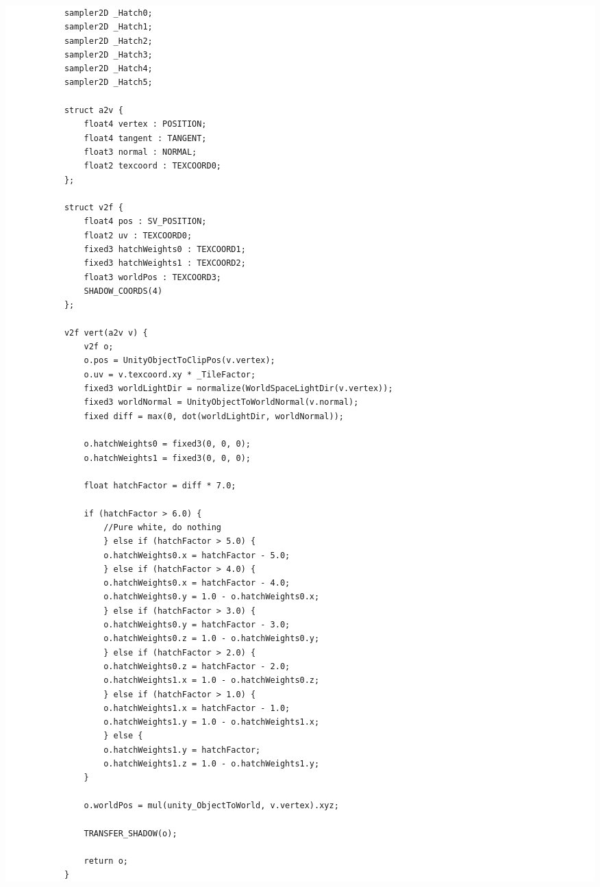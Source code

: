 ```shaderlab
            sampler2D _Hatch0;
            sampler2D _Hatch1;
            sampler2D _Hatch2;
            sampler2D _Hatch3;
            sampler2D _Hatch4;
            sampler2D _Hatch5;

            struct a2v {
                float4 vertex : POSITION;
                float4 tangent : TANGENT;
                float3 normal : NORMAL;
                float2 texcoord : TEXCOORD0;
            };

            struct v2f {
                float4 pos : SV_POSITION;
                float2 uv : TEXCOORD0;
                fixed3 hatchWeights0 : TEXCOORD1;
                fixed3 hatchWeights1 : TEXCOORD2;
                float3 worldPos : TEXCOORD3;
                SHADOW_COORDS(4)
            };

            v2f vert(a2v v) {
                v2f o;
                o.pos = UnityObjectToClipPos(v.vertex);
                o.uv = v.texcoord.xy * _TileFactor;
                fixed3 worldLightDir = normalize(WorldSpaceLightDir(v.vertex));
                fixed3 worldNormal = UnityObjectToWorldNormal(v.normal);
                fixed diff = max(0, dot(worldLightDir, worldNormal));

                o.hatchWeights0 = fixed3(0, 0, 0);
                o.hatchWeights1 = fixed3(0, 0, 0);

                float hatchFactor = diff * 7.0;

                if (hatchFactor > 6.0) {
                    //Pure white, do nothing
                    } else if (hatchFactor > 5.0) {
                    o.hatchWeights0.x = hatchFactor - 5.0;
                    } else if (hatchFactor > 4.0) {
                    o.hatchWeights0.x = hatchFactor - 4.0;
                    o.hatchWeights0.y = 1.0 - o.hatchWeights0.x;
                    } else if (hatchFactor > 3.0) {
                    o.hatchWeights0.y = hatchFactor - 3.0;
                    o.hatchWeights0.z = 1.0 - o.hatchWeights0.y;
                    } else if (hatchFactor > 2.0) {
                    o.hatchWeights0.z = hatchFactor - 2.0;
                    o.hatchWeights1.x = 1.0 - o.hatchWeights0.z;
                    } else if (hatchFactor > 1.0) {
                    o.hatchWeights1.x = hatchFactor - 1.0;
                    o.hatchWeights1.y = 1.0 - o.hatchWeights1.x;
                    } else {
                    o.hatchWeights1.y = hatchFactor;
                    o.hatchWeights1.z = 1.0 - o.hatchWeights1.y;
                }

                o.worldPos = mul(unity_ObjectToWorld, v.vertex).xyz;

                TRANSFER_SHADOW(o);

                return o;
            }
```